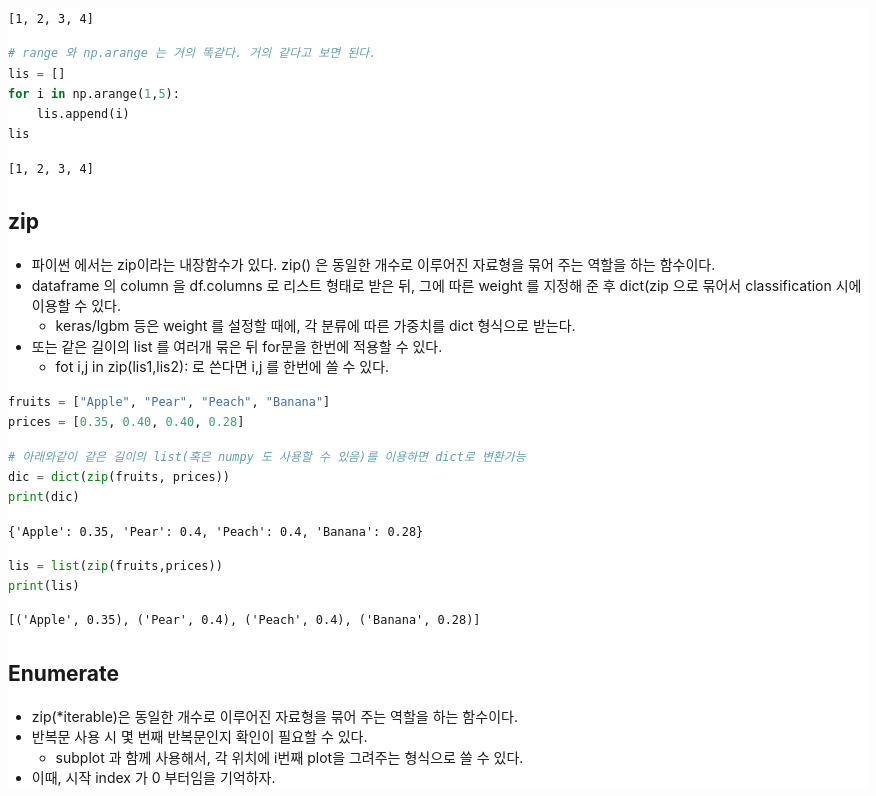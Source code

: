 


    [1, 2, 3, 4]




```python
# range 와 np.arange 는 거의 똑같다. 거의 같다고 보면 된다.
lis = []
for i in np.arange(1,5):
    lis.append(i)
lis
```




    [1, 2, 3, 4]



## zip

- 파이썬 에서는 zip이라는 내장함수가 있다. zip() 은 동일한 개수로 이루어진 자료형을 묶어 주는 역할을 하는 함수이다.
- dataframe 의 column 을 df.columns 로 리스트 형태로 받은 뒤, 그에 따른 weight 를 지정해 준 후 dict(zip 으로 묶어서 classification 시에 이용할 수 있다.
    - keras/lgbm 등은 weight 를 설정할 때에, 각 분류에 따른 가중치를 dict 형식으로 받는다.
- 또는 같은 길이의 list 를 여러개 묶은 뒤 for문을 한번에 적용할 수 있다.
    - fot i,j in zip(lis1,lis2): 로 쓴다면 i,j 를 한번에 쓸 수 있다.



```python
fruits = ["Apple", "Pear", "Peach", "Banana"]
prices = [0.35, 0.40, 0.40, 0.28]
```


```python
# 아래와같이 같은 길이의 list(혹은 numpy 도 사용할 수 있음)를 이용하면 dict로 변환가능
dic = dict(zip(fruits, prices))
print(dic)
```

    {'Apple': 0.35, 'Pear': 0.4, 'Peach': 0.4, 'Banana': 0.28}
    


```python
lis = list(zip(fruits,prices))
print(lis)
```

    [('Apple', 0.35), ('Pear', 0.4), ('Peach', 0.4), ('Banana', 0.28)]
    

## Enumerate

- zip(*iterable)은 동일한 개수로 이루어진 자료형을 묶어 주는 역할을 하는 함수이다.
- 반복문 사용 시 몇 번째 반복문인지 확인이 필요할 수 있다.
    - subplot 과 함께 사용해서, 각 위치에 i번째 plot을 그려주는 형식으로 쓸 수 있다.
- 이때, 시작 index 가 0 부터임을 기억하자.
